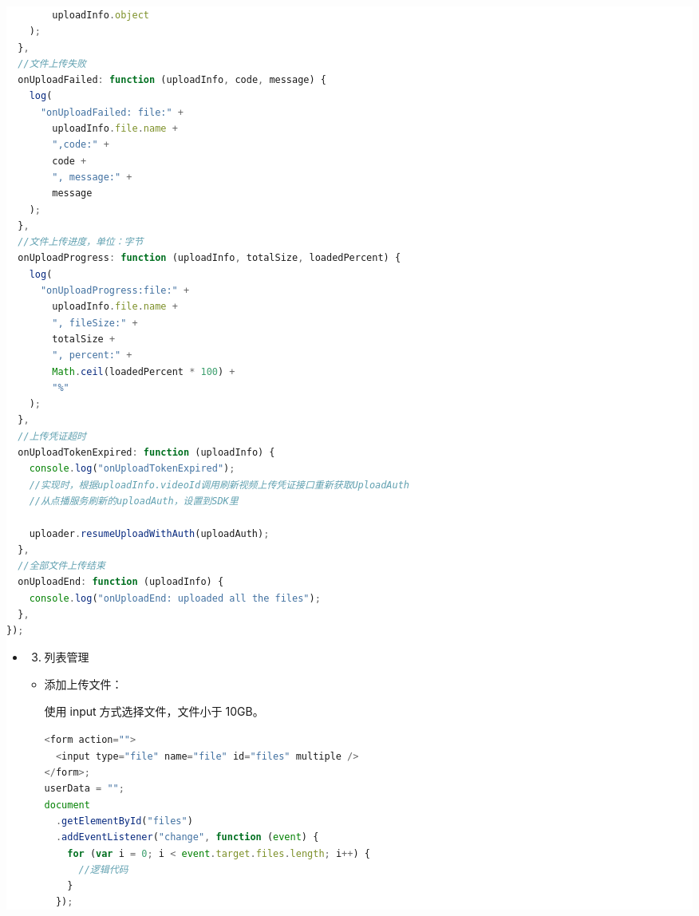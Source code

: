 ```js
        uploadInfo.object
    );
  },
  //文件上传失败
  onUploadFailed: function (uploadInfo, code, message) {
    log(
      "onUploadFailed: file:" +
        uploadInfo.file.name +
        ",code:" +
        code +
        ", message:" +
        message
    );
  },
  //文件上传进度，单位：字节
  onUploadProgress: function (uploadInfo, totalSize, loadedPercent) {
    log(
      "onUploadProgress:file:" +
        uploadInfo.file.name +
        ", fileSize:" +
        totalSize +
        ", percent:" +
        Math.ceil(loadedPercent * 100) +
        "%"
    );
  },
  //上传凭证超时
  onUploadTokenExpired: function (uploadInfo) {
    console.log("onUploadTokenExpired");
    //实现时，根据uploadInfo.videoId调用刷新视频上传凭证接口重新获取UploadAuth
    //从点播服务刷新的uploadAuth，设置到SDK里

    uploader.resumeUploadWithAuth(uploadAuth);
  },
  //全部文件上传结束
  onUploadEnd: function (uploadInfo) {
    console.log("onUploadEnd: uploaded all the files");
  },
});
```

- 3. 列表管理

  - 添加上传文件：

    使用 input 方式选择文件，文件小于 10GB。

    ```js
    <form action="">
      <input type="file" name="file" id="files" multiple />
    </form>;
    userData = "";
    document
      .getElementById("files")
      .addEventListener("change", function (event) {
        for (var i = 0; i < event.target.files.length; i++) {
          //逻辑代码
        }
      });
    ```
